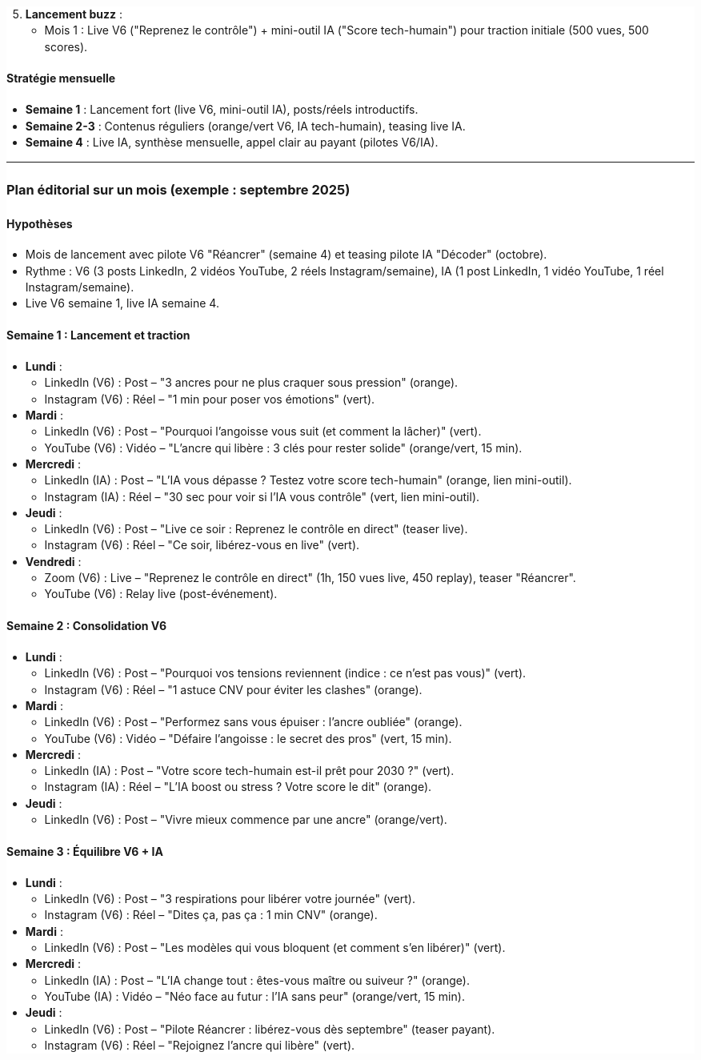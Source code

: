 5. **Lancement buzz** :  
   - Mois 1 : Live V6 ("Reprenez le contrôle") + mini-outil IA ("Score tech-humain") pour traction initiale (500 vues, 500 scores).  

#### Stratégie mensuelle
- **Semaine 1** : Lancement fort (live V6, mini-outil IA), posts/réels introductifs.  
- **Semaine 2-3** : Contenus réguliers (orange/vert V6, IA tech-humain), teasing live IA.  
- **Semaine 4** : Live IA, synthèse mensuelle, appel clair au payant (pilotes V6/IA).  

---

### Plan éditorial sur un mois (exemple : septembre 2025)
#### Hypothèses
- Mois de lancement avec pilote V6 "Réancrer" (semaine 4) et teasing pilote IA "Décoder" (octobre).  
- Rythme : V6 (3 posts LinkedIn, 2 vidéos YouTube, 2 réels Instagram/semaine), IA (1 post LinkedIn, 1 vidéo YouTube, 1 réel Instagram/semaine).  
- Live V6 semaine 1, live IA semaine 4.  

#### Semaine 1 : Lancement et traction
- **Lundi** :  
  - LinkedIn (V6) : Post – "3 ancres pour ne plus craquer sous pression" (orange).  
  - Instagram (V6) : Réel – "1 min pour poser vos émotions" (vert).  
- **Mardi** :  
  - LinkedIn (V6) : Post – "Pourquoi l’angoisse vous suit (et comment la lâcher)" (vert).  
  - YouTube (V6) : Vidéo – "L’ancre qui libère : 3 clés pour rester solide" (orange/vert, 15 min).  
- **Mercredi** :  
  - LinkedIn (IA) : Post – "L’IA vous dépasse ? Testez votre score tech-humain" (orange, lien mini-outil).  
  - Instagram (IA) : Réel – "30 sec pour voir si l’IA vous contrôle" (vert, lien mini-outil).  
- **Jeudi** :  
  - LinkedIn (V6) : Post – "Live ce soir : Reprenez le contrôle en direct" (teaser live).  
  - Instagram (V6) : Réel – "Ce soir, libérez-vous en live" (vert).  
- **Vendredi** :  
  - Zoom (V6) : Live – "Reprenez le contrôle en direct" (1h, 150 vues live, 450 replay), teaser "Réancrer".  
  - YouTube (V6) : Relay live (post-événement).  

#### Semaine 2 : Consolidation V6
- **Lundi** :  
  - LinkedIn (V6) : Post – "Pourquoi vos tensions reviennent (indice : ce n’est pas vous)" (vert).  
  - Instagram (V6) : Réel – "1 astuce CNV pour éviter les clashes" (orange).  
- **Mardi** :  
  - LinkedIn (V6) : Post – "Performez sans vous épuiser : l’ancre oubliée" (orange).  
  - YouTube (V6) : Vidéo – "Défaire l’angoisse : le secret des pros" (vert, 15 min).  
- **Mercredi** :  
  - LinkedIn (IA) : Post – "Votre score tech-humain est-il prêt pour 2030 ?" (vert).  
  - Instagram (IA) : Réel – "L’IA boost ou stress ? Votre score le dit" (orange).  
- **Jeudi** :  
  - LinkedIn (V6) : Post – "Vivre mieux commence par une ancre" (orange/vert).  

#### Semaine 3 : Équilibre V6 + IA
- **Lundi** :  
  - LinkedIn (V6) : Post – "3 respirations pour libérer votre journée" (vert).  
  - Instagram (V6) : Réel – "Dites ça, pas ça : 1 min CNV" (orange).  
- **Mardi** :  
  - LinkedIn (V6) : Post – "Les modèles qui vous bloquent (et comment s’en libérer)" (vert).  
- **Mercredi** :  
  - LinkedIn (IA) : Post – "L’IA change tout : êtes-vous maître ou suiveur ?" (orange).  
  - YouTube (IA) : Vidéo – "Néo face au futur : l’IA sans peur" (orange/vert, 15 min).  
- **Jeudi** :  
  - LinkedIn (V6) : Post – "Pilote Réancrer : libérez-vous dès septembre" (teaser payant).  
  - Instagram (V6) : Réel – "Rejoignez l’ancre qui libère" (vert).  
